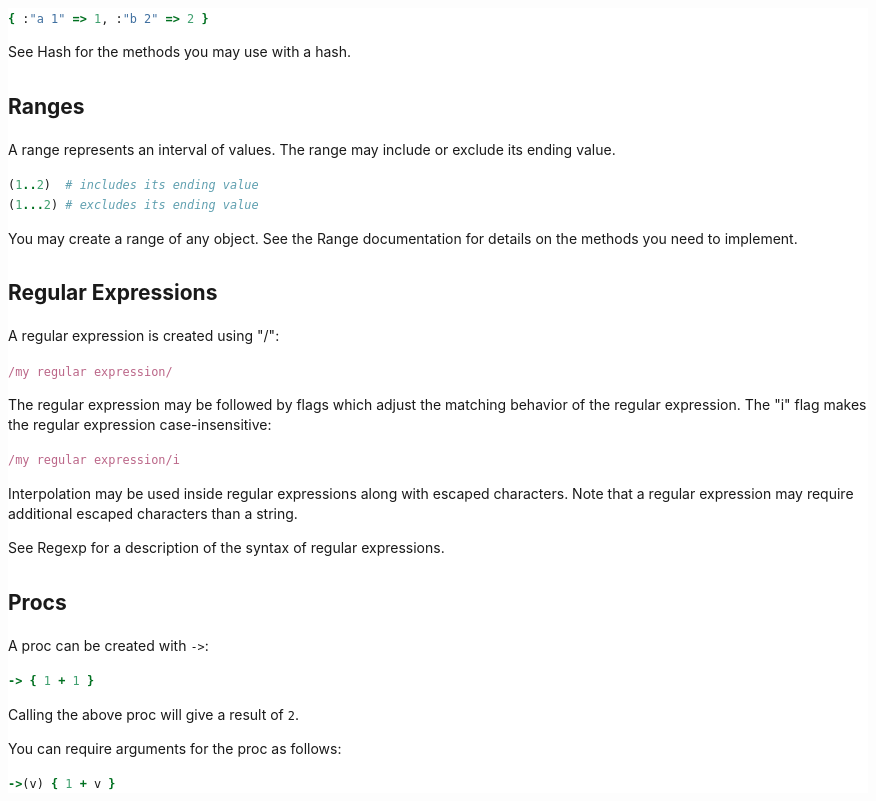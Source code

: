 
```ruby
{ :"a 1" => 1, :"b 2" => 2 }
```

See Hash for the methods you may use with a hash.

## Ranges

A range represents an interval of values. The range may include or
exclude its ending value.


```ruby
(1..2)  # includes its ending value
(1...2) # excludes its ending value
```

You may create a range of any object. See the Range documentation for
details on the methods you need to implement.

## Regular Expressions

A regular expression is created using "/"\:


```ruby
/my regular expression/
```

The regular expression may be followed by flags which adjust the
matching behavior of the regular expression. The "i" flag makes the
regular expression case-insensitive:


```ruby
/my regular expression/i
```

Interpolation may be used inside regular expressions along with escaped
characters. Note that a regular expression may require additional
escaped characters than a string.

See Regexp for a description of the syntax of regular expressions.

## Procs

A proc can be created with `->`\:


```ruby
-> { 1 + 1 }
```

Calling the above proc will give a result of `2`.

You can require arguments for the proc as follows:


```ruby
->(v) { 1 + v }
```
